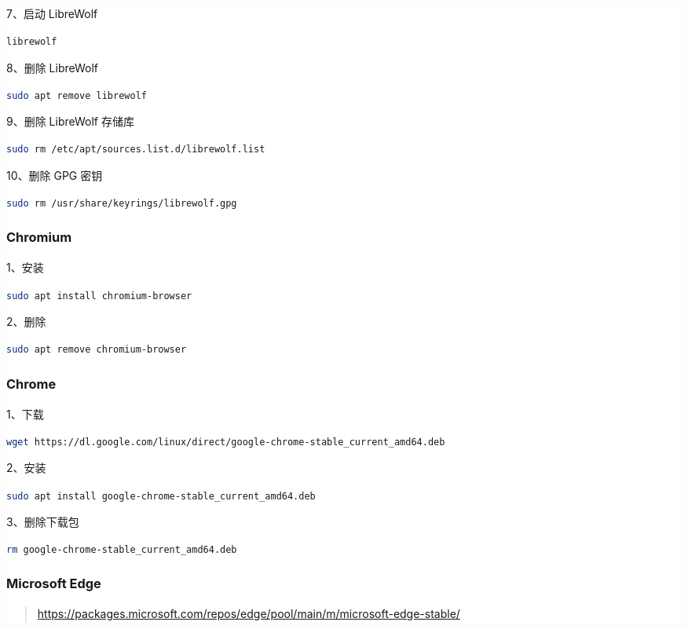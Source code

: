 7、启动 LibreWolf

```sh
librewolf
```

8、删除 LibreWolf

```sh
sudo apt remove librewolf
```

9、删除 LibreWolf 存储库

```sh
sudo rm /etc/apt/sources.list.d/librewolf.list
```

10、删除 GPG 密钥

```sh
sudo rm /usr/share/keyrings/librewolf.gpg
```

### Chromium

1、安装

```sh
sudo apt install chromium-browser
```

2、删除

```sh
sudo apt remove chromium-browser
```

### Chrome

1、下载

```sh
wget https://dl.google.com/linux/direct/google-chrome-stable_current_amd64.deb
```

2、安装

```sh
sudo apt install google-chrome-stable_current_amd64.deb
```

3、删除下载包

```sh
rm google-chrome-stable_current_amd64.deb
```

### Microsoft Edge

> https://packages.microsoft.com/repos/edge/pool/main/m/microsoft-edge-stable/
